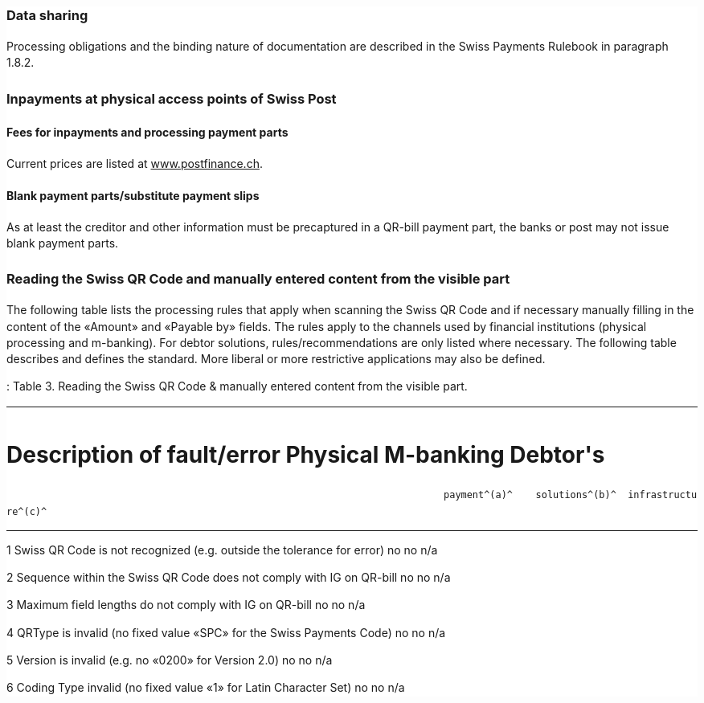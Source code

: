 ### Data sharing

Processing obligations and the binding nature of documentation are described in the Swiss Payments Rulebook in paragraph 1.8.2.

### Inpayments at physical access points of Swiss Post

#### Fees for inpayments and processing payment parts

Current prices are listed at www.postfinance.ch.

#### Blank payment parts/substitute payment slips

As at least the creditor and other information must be precaptured in a QR-bill payment part, the banks or post may not issue
blank payment parts.

### Reading the Swiss QR Code and manually entered content from the visible part

The following table lists the processing rules that apply when scanning the Swiss QR Code and if necessary manually filling in the
content of the «Amount» and «Payable by» fields. The rules apply to the channels used by financial institutions (physical
processing and m-banking). For debtor solutions, rules/recommendations are only listed where necessary. The following table
describes and defines the standard. More liberal or more restrictive applications may also be defined.

  : Table 3. Reading the Swiss QR Code & manually entered content from the visible part.

  -----------------------------------------------------------------------------------------------------------------------------
   # Description of fault/error                                                 Physical        M-banking       Debtor's
                                                                                payment^(a)^    solutions^(b)^  infrastructure^(c)^
  -- -------------------------------------------------------------------------- --------------- --------------- ---------------
   1 Swiss QR Code is not recognized (e.g. outside the tolerance for error)     no              no              n/a

   2 Sequence within the Swiss QR Code does not comply with IG on QR-bill       no              no              n/a

   3 Maximum field lengths do not comply with IG on QR-bill                     no              no              n/a

   4 QRType is invalid (no fixed value «SPC» for the Swiss Payments Code)       no              no              n/a

   5 Version is invalid (e.g. no «0200» for Version 2.0)                        no              no              n/a

   6 Coding Type invalid (no fixed value «1» for Latin Character Set)           no              no              n/a

